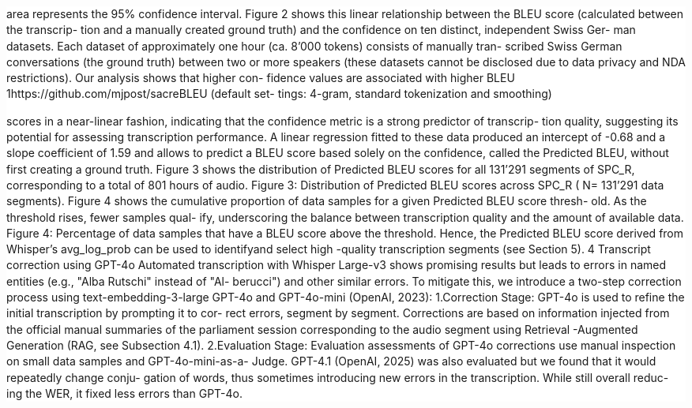 area represents the 95% confidence interval.
Figure 2 shows this linear relationship between
the BLEU score (calculated between the transcrip-
tion and a manually created ground truth) and the
confidence on ten distinct, independent Swiss Ger-
man datasets. Each dataset of approximately one
hour (ca. 8’000 tokens) consists of manually tran-
scribed Swiss German conversations (the ground
truth) between two or more speakers (these datasets
cannot be disclosed due to data privacy and NDA
restrictions). Our analysis shows that higher con-
fidence values are associated with higher BLEU
1https://github.com/mjpost/sacreBLEU (default set-
tings: 4-gram, standard tokenization and smoothing)

scores in a near-linear fashion, indicating that the
confidence metric is a strong predictor of transcrip-
tion quality, suggesting its potential for assessing
transcription performance.
A linear regression fitted to these data produced
an intercept of -0.68 and a slope coefficient of 1.59
and allows to predict a BLEU score based solely on
the confidence, called the Predicted BLEU, without
first creating a ground truth.
Figure 3 shows the distribution of Predicted
BLEU scores for all 131’291 segments of SPC_R,
corresponding to a total of 801 hours of audio.
Figure 3: Distribution of Predicted BLEU scores across
SPC_R ( N= 131’291 data segments).
Figure 4 shows the cumulative proportion of data
samples for a given Predicted BLEU score thresh-
old. As the threshold rises, fewer samples qual-
ify, underscoring the balance between transcription
quality and the amount of available data.
Figure 4: Percentage of data samples that have a BLEU
score above the threshold.
Hence, the Predicted BLEU score derived from
Whisper’s avg_log_prob can be used to identifyand select high -quality transcription segments (see
Section 5).
4 Transcript correction using GPT-4o
Automated transcription with Whisper Large-v3
shows promising results but leads to errors in
named entities (e.g., "Alba Rutschi" instead of "Al-
berucci") and other similar errors. To mitigate this,
we introduce a two-step correction process using
text-embedding-3-large GPT-4o and GPT-4o-mini
(OpenAI, 2023):
1.Correction Stage: GPT-4o is used to refine
the initial transcription by prompting it to cor-
rect errors, segment by segment. Corrections
are based on information injected from the
official manual summaries of the parliament
session corresponding to the audio segment
using Retrieval -Augmented Generation (RAG,
see Subsection 4.1).
2.Evaluation Stage: Evaluation assessments
of GPT-4o corrections use manual inspection
on small data samples and GPT-4o-mini-as-a-
Judge.
GPT-4.1 (OpenAI, 2025) was also evaluated but
we found that it would repeatedly change conju-
gation of words, thus sometimes introducing new
errors in the transcription. While still overall reduc-
ing the WER, it fixed less errors than GPT-4o.